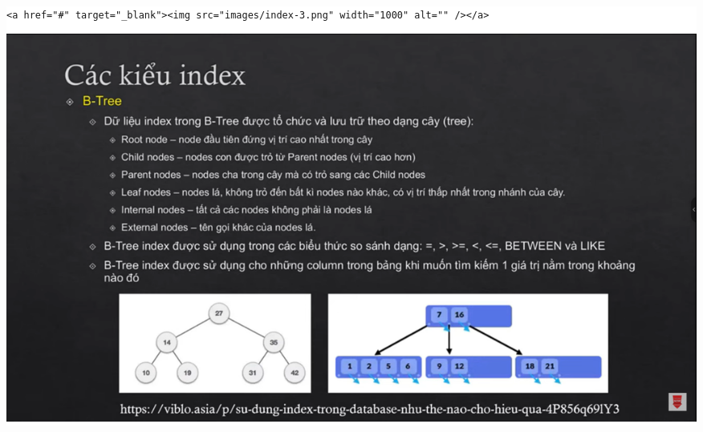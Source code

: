     <a href="#" target="_blank"><img src="images/index-3.png" width="1000" alt="" /></a>
</div>
<div>
    <a href="#" target="_blank"><img src="images/index-4.png" width="1000" alt="" /></a>
</div>
<div>